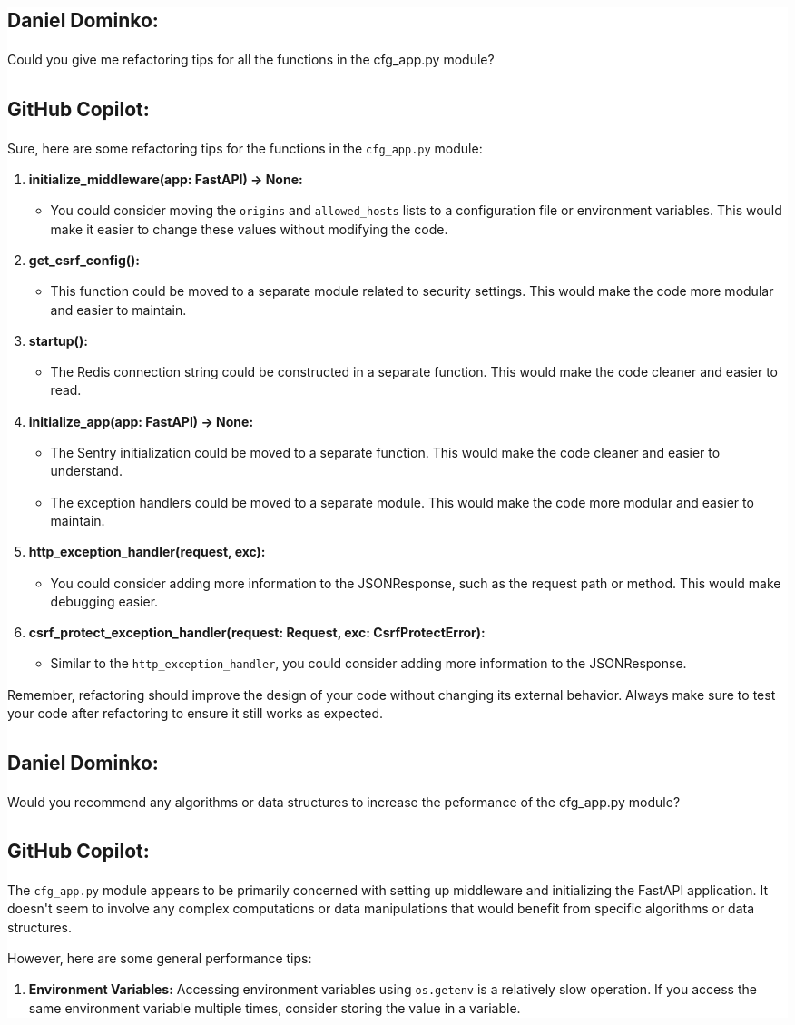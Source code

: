Daniel Dominko: 
---
Could you give me refactoring tips for all the functions in the cfg_app.py module?

GitHub Copilot: 
---
Sure, here are some refactoring tips for the functions in the `cfg_app.py` module:

1. **initialize_middleware(app: FastAPI) -> None:**

   - You could consider moving the `origins` and `allowed_hosts` lists to a configuration file or environment variables. This would make it easier to change these values without modifying the code.

2. **get_csrf_config():**

   - This function could be moved to a separate module related to security settings. This would make the code more modular and easier to maintain.

3. **startup():**

   - The Redis connection string could be constructed in a separate function. This would make the code cleaner and easier to read.

4. **initialize_app(app: FastAPI) -> None:**

   - The Sentry initialization could be moved to a separate function. This would make the code cleaner and easier to understand.
   
   - The exception handlers could be moved to a separate module. This would make the code more modular and easier to maintain.

5. **http_exception_handler(request, exc):**

   - You could consider adding more information to the JSONResponse, such as the request path or method. This would make debugging easier.

6. **csrf_protect_exception_handler(request: Request, exc: CsrfProtectError):**

   - Similar to the `http_exception_handler`, you could consider adding more information to the JSONResponse.

Remember, refactoring should improve the design of your code without changing its external behavior. Always make sure to test your code after refactoring to ensure it still works as expected.

Daniel Dominko: 
---
Would you recommend any algorithms or data structures to increase the peformance of the cfg_app.py module?

GitHub Copilot: 
---
The `cfg_app.py` module appears to be primarily concerned with setting up middleware and initializing the FastAPI application. It doesn't seem to involve any complex computations or data manipulations that would benefit from specific algorithms or data structures.

However, here are some general performance tips:

1. **Environment Variables:** Accessing environment variables using `os.getenv` is a relatively slow operation. If you access the same environment variable multiple times, consider storing the value in a variable.
